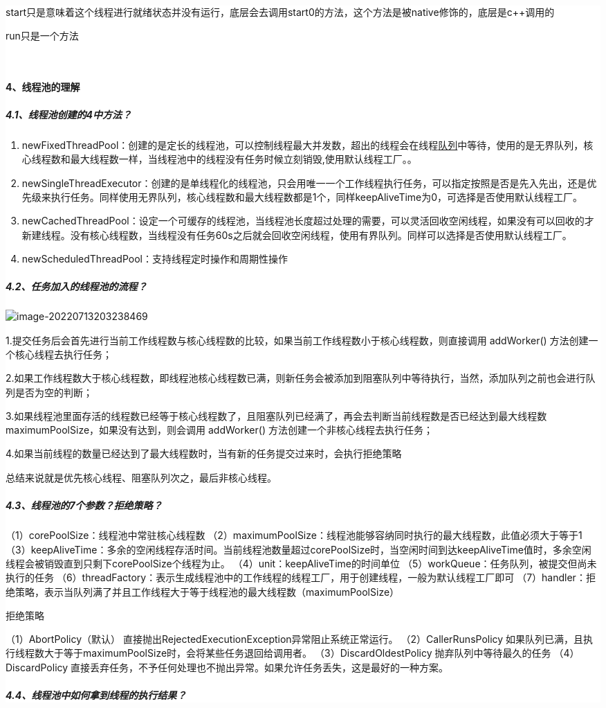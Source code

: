    start只是意味着这个线程进行就绪状态并没有运行，底层会去调用start0的方法，这个方法是被native修饰的，底层是c++调用的

   run只是一个方法

​		  

#### 4、线程池的理解

##### 4.1、线程池创建的4中方法？

1. newFixedThreadPool：创建的是定长的线程池，可以控制线程最大并发数，超出的线程会在线程[队列](https://so.csdn.net/so/search?q=队列&spm=1001.2101.3001.7020)中等待，使用的是无界队列，核心线程数和最大线程数一样，当线程池中的线程没有任务时候立刻销毁,使用默认线程工厂。。

2. newSingleThreadExecutor：创建的是单线程化的线程池，只会用唯一一个工作线程执行任务，可以指定按照是否是先入先出，还是优先级来执行任务。同样使用无界队列，核心线程数和最大线程数都是1个，同样keepAliveTime为0，可选择是否使用默认线程工厂。

3. newCachedThreadPool：设定一个可缓存的线程池，当线程池长度超过处理的需要，可以灵活回收空闲线程，如果没有可以回收的才新建线程。没有核心线程数，当线程没有任务60s之后就会回收空闲线程，使用有界队列。同样可以选择是否使用默认线程工厂。

4. newScheduledThreadPool：支持线程定时操作和周期性操作

##### 4.2、任务加入的线程池的流程？

![image-20220713203238469](/Users/smile/Desktop/复习/image-20220713203238469.png)

1.提交任务后会首先进行当前工作线程数与核心线程数的比较，如果当前工作线程数小于核心线程数，则直接调用 addWorker() 方法创建一个核心线程去执行任务；

2.如果工作线程数大于核心线程数，即线程池核心线程数已满，则新任务会被添加到阻塞队列中等待执行，当然，添加队列之前也会进行队列是否为空的判断；

3.如果线程池里面存活的线程数已经等于核心线程数了，且阻塞队列已经满了，再会去判断当前线程数是否已经达到最大线程数 maximumPoolSize，如果没有达到，则会调用 addWorker() 方法创建一个非核心线程去执行任务；

4.如果当前线程的数量已经达到了最大线程数时，当有新的任务提交过来时，会执行拒绝策略

总结来说就是优先核心线程、阻塞队列次之，最后非核心线程。


##### 4.3、线程池的7个参数？拒绝策略？



（1）corePoolSize：线程池中常驻核心线程数
（2）maximumPoolSize：线程池能够容纳同时执行的最大线程数，此值必须大于等于1
（3）keepAliveTime：多余的空闲线程存活时间。当前线程池数量超过corePoolSize时，当空闲时间到达keepAliveTime值时，多余空闲线程会被销毁直到只剩下corePoolSize个线程为止。
（4）unit：keepAliveTime的时间单位
（5）workQueue：任务队列，被提交但尚未执行的任务
（6）threadFactory：表示生成线程池中的工作线程的线程工厂，用于创建线程，一般为默认线程工厂即可
（7）handler：拒绝策略，表示当队列满了并且工作线程大于等于线程池的最大线程数（maximumPoolSize）

拒绝策略

 （1）AbortPolicy（默认）  直接抛出RejectedExecutionException异常阻止系统正常运行。
 （2）CallerRunsPolicy     如果队列已满，且执行线程数大于等于maximumPoolSize时，会将某些任务退回给调用者。
 （3）DiscardOldestPolicy   抛弃队列中等待最久的任务
 （4）DiscardPolicy    直接丢弃任务，不予任何处理也不抛出异常。如果允许任务丢失，这是最好的一种方案。



##### 4.4、线程池中如何拿到线程的执行结果？
